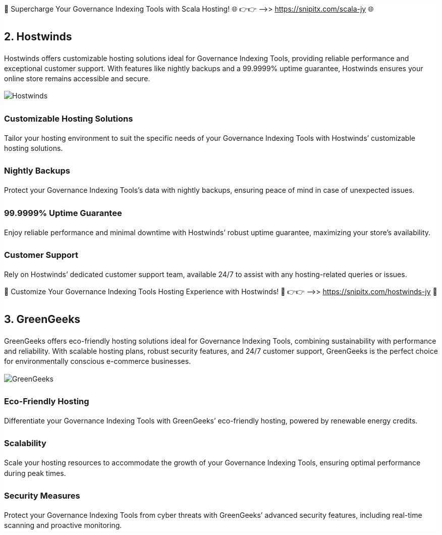 🚀 Supercharge Your Governance Indexing Tools with Scala Hosting! 🌐
👉👉 -->> https://snipitx.com/scala-jy 🌐

## 2. Hostwinds

Hostwinds offers customizable hosting solutions ideal for Governance Indexing Tools, providing reliable performance and exceptional customer support. With features like nightly backups and a 99.9999% uptime guarantee, Hostwinds ensures your online store remains accessible and secure.

![Hostwinds](https://i.imgur.com/53aSNXx.jpeg "Hostwinds Hosting")

### Customizable Hosting Solutions
Tailor your hosting environment to suit the specific needs of your Governance Indexing Tools with Hostwinds’ customizable hosting solutions.

### Nightly Backups
Protect your Governance Indexing Tools’s data with nightly backups, ensuring peace of mind in case of unexpected issues.

### 99.9999% Uptime Guarantee
Enjoy reliable performance and minimal downtime with Hostwinds’ robust uptime guarantee, maximizing your store’s availability.

### Customer Support
Rely on Hostwinds’ dedicated customer support team, available 24/7 to assist with any hosting-related queries or issues.

🌟 Customize Your Governance Indexing Tools Hosting Experience with Hostwinds! 🚀
👉👉 -->> https://snipitx.com/hostwinds-jy 🚀


## 3. GreenGeeks

GreenGeeks offers eco-friendly hosting solutions ideal for Governance Indexing Tools, combining sustainability with performance and reliability. With scalable hosting plans, robust security features, and 24/7 customer support, GreenGeeks is the perfect choice for environmentally conscious e-commerce businesses.

![GreenGeeks](https://i.imgur.com/eEwuntu.jpg "GreenGeeks Hosting")

### Eco-Friendly Hosting
Differentiate your Governance Indexing Tools with GreenGeeks’ eco-friendly hosting, powered by renewable energy credits.

### Scalability
Scale your hosting resources to accommodate the growth of your Governance Indexing Tools, ensuring optimal performance during peak times.

### Security Measures
Protect your Governance Indexing Tools from cyber threats with GreenGeeks’ advanced security features, including real-time scanning and proactive monitoring.
